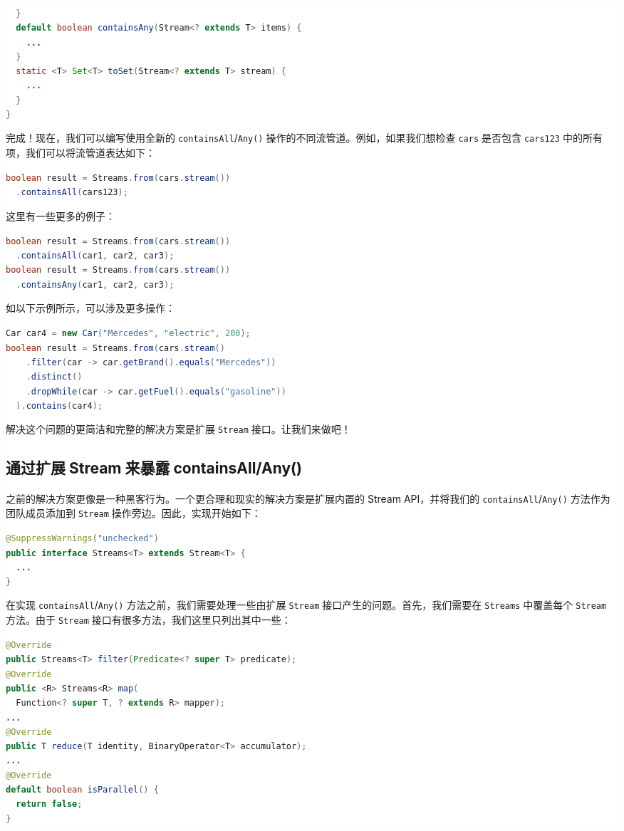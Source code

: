```java
  }
  default boolean containsAny(Stream<? extends T> items) {
    ...
  }
  static <T> Set<T> toSet(Stream<? extends T> stream) {
    ...
  }
} 
```

完成！现在，我们可以编写使用全新的 `containsAll`/`Any()` 操作的不同流管道。例如，如果我们想检查 `cars` 是否包含 `cars123` 中的所有项，我们可以将流管道表达如下：

```java
boolean result = Streams.from(cars.stream())
  .containsAll(cars123); 
```

这里有一些更多的例子：

```java
boolean result = Streams.from(cars.stream())
  .containsAll(car1, car2, car3);
boolean result = Streams.from(cars.stream())
  .containsAny(car1, car2, car3); 
```

如以下示例所示，可以涉及更多操作：

```java
Car car4 = new Car("Mercedes", "electric", 200); 
boolean result = Streams.from(cars.stream()
    .filter(car -> car.getBrand().equals("Mercedes"))
    .distinct()
    .dropWhile(car -> car.getFuel().equals("gasoline"))
  ).contains(car4); 
```

解决这个问题的更简洁和完整的解决方案是扩展 `Stream` 接口。让我们来做吧！

## 通过扩展 Stream 来暴露 containsAll/Any()

之前的解决方案更像是一种黑客行为。一个更合理和现实的解决方案是扩展内置的 Stream API，并将我们的 `containsAll`/`Any()` 方法作为团队成员添加到 `Stream` 操作旁边。因此，实现开始如下：

```java
@SuppressWarnings("unchecked")
public interface Streams<T> extends Stream<T> { 
  ...
} 
```

在实现 `containsAll`/`Any()` 方法之前，我们需要处理一些由扩展 `Stream` 接口产生的问题。首先，我们需要在 `Streams` 中覆盖每个 `Stream` 方法。由于 `Stream` 接口有很多方法，我们这里只列出其中一些：

```java
@Override
public Streams<T> filter(Predicate<? super T> predicate);
@Override
public <R> Streams<R> map(
  Function<? super T, ? extends R> mapper);
...
@Override
public T reduce(T identity, BinaryOperator<T> accumulator);
...
@Override
default boolean isParallel() {
  return false;
}
```